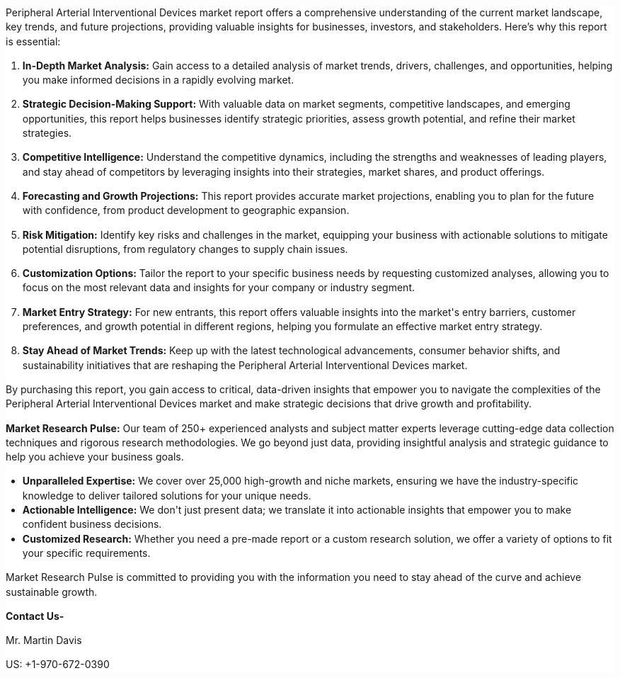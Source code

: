 Peripheral Arterial Interventional Devices market report offers a comprehensive understanding of the current market landscape, key trends, and future projections, providing valuable insights for businesses, investors, and stakeholders. Here&rsquo;s why this report is essential:</p><ol><li><p><strong>In-Depth Market Analysis:</strong> Gain access to a detailed analysis of market trends, drivers, challenges, and opportunities, helping you make informed decisions in a rapidly evolving market.</p></li><li><p><strong>Strategic Decision-Making Support:</strong> With valuable data on market segments, competitive landscapes, and emerging opportunities, this report helps businesses identify strategic priorities, assess growth potential, and refine their market strategies.</p></li><li><p><strong>Competitive Intelligence:</strong> Understand the competitive dynamics, including the strengths and weaknesses of leading players, and stay ahead of competitors by leveraging insights into their strategies, market shares, and product offerings.</p></li><li><p><strong>Forecasting and Growth Projections:</strong> This report provides accurate market projections, enabling you to plan for the future with confidence, from product development to geographic expansion.</p></li><li><p><strong>Risk Mitigation:</strong> Identify key risks and challenges in the market, equipping your business with actionable solutions to mitigate potential disruptions, from regulatory changes to supply chain issues.</p></li><li><p><strong>Customization Options:</strong> Tailor the report to your specific business needs by requesting customized analyses, allowing you to focus on the most relevant data and insights for your company or industry segment.</p></li><li><p><strong>Market Entry Strategy:</strong> For new entrants, this report offers valuable insights into the market's entry barriers, customer preferences, and growth potential in different regions, helping you formulate an effective market entry strategy.</p></li><li><p><strong>Stay Ahead of Market Trends:</strong> Keep up with the latest technological advancements, consumer behavior shifts, and sustainability initiatives that are reshaping the Peripheral Arterial Interventional Devices market.</p></li></ol><p>By purchasing this report, you gain access to critical, data-driven insights that empower you to navigate the complexities of the Peripheral Arterial Interventional Devices market and make strategic decisions that drive growth and profitability.</p><p><strong>Market Research Pulse:</strong>&nbsp;Our team of 250+ experienced analysts and subject matter experts leverage cutting-edge data collection techniques and rigorous research methodologies. We go beyond just data, providing insightful analysis and strategic guidance to help you achieve your business goals.</p><ul><li><strong>Unparalleled Expertise:</strong>&nbsp;We cover over 25,000 high-growth and niche markets, ensuring we have the industry-specific knowledge to deliver tailored solutions for your unique needs.</li><li><strong>Actionable Intelligence:</strong>&nbsp;We don't just present data; we translate it into actionable insights that empower you to make confident business decisions.</li><li><strong>Customized Research:</strong>&nbsp;Whether you need a pre-made report or a custom research solution, we offer a variety of options to fit your specific requirements.</li></ul><p>Market Research Pulse is committed to providing you with the information you need to stay ahead of the curve and achieve sustainable growth.</p><p><strong>Contact Us-</strong></p><p>Mr. Martin Davis</p><p>US: +1-970-672-0390</p>
